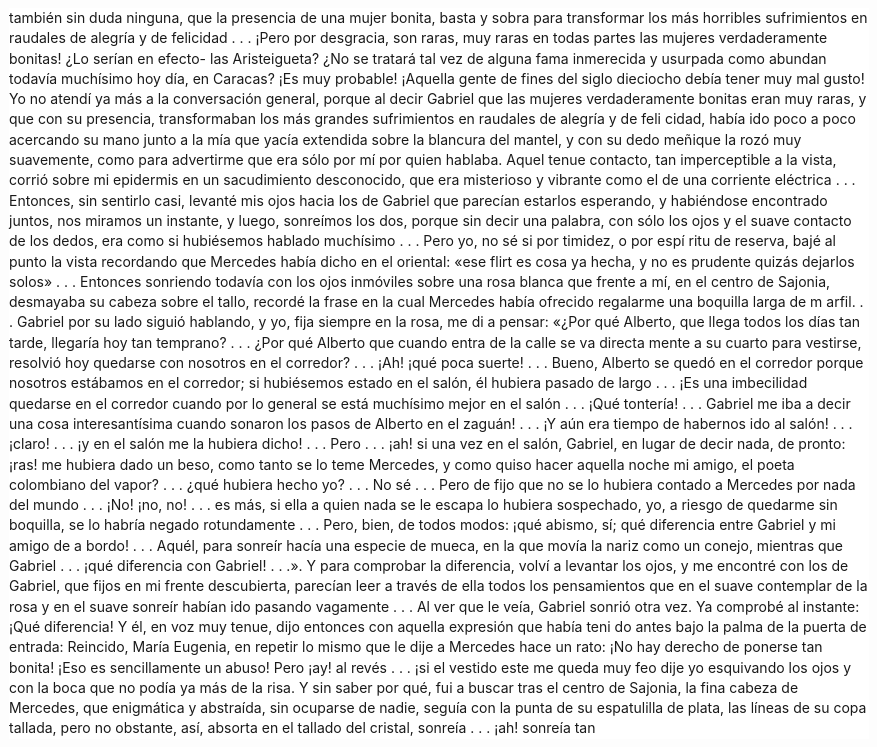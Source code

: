  también sin duda ninguna, que la presencia de una mujer bonita, basta y
sobra para transformar los más horribles sufrimientos en raudales de alegría
y de felicidad . . . ¡Pero por desgracia, son raras, muy raras en todas partes
las mujeres verdaderamente bonitas! ¿Lo serían en efecto- las Aristeigueta?
¿No se tratará tal vez de alguna fama inmerecida y usurpada como abundan
todavía muchísimo hoy día, en Caracas? ¡Es muy probable! ¡Aquella gente
de fines del siglo dieciocho debía tener muy mal gusto!
 Yo no atendí ya más a la conversación general, porque al decir Gabriel que
las mujeres verdaderamente bonitas eran muy raras, y que con su presencia,
transformaban los más grandes sufrimientos en raudales de alegría y de feli­
cidad, había ido poco a poco acercando su mano junto a la mía que yacía
extendida sobre la blancura del mantel, y con su dedo meñique la rozó muy
suavemente, como para advertirme que era sólo por mí por quien hablaba.
Aquel tenue contacto, tan imperceptible a la vista, corrió sobre mi epidermis
en un sacudimiento desconocido, que era misterioso y vibrante como el de
una corriente eléctrica . . . Entonces, sin sentirlo casi, levanté mis ojos hacia
los de Gabriel que parecían estarlos esperando, y habiéndose encontrado
juntos, nos miramos un instante, y luego, sonreímos los dos, porque sin decir
una palabra, con sólo los ojos y el suave contacto de los dedos, era como si
hubiésemos hablado muchísimo . . . Pero yo, no sé si por timidez, o por espí­
ritu de reserva, bajé al punto la vista recordando que Mercedes había dicho
en el oriental: «ese flirt es cosa ya hecha, y no es prudente quizás dejarlos
solos» . . . Entonces sonriendo todavía con los ojos inmóviles sobre una rosa
blanca que frente a mí, en el centro de Sajonia, desmayaba su cabeza sobre
el tallo, recordé la frase en la cual Mercedes había ofrecido regalarme una
boquilla larga de m arfil. . . Gabriel por su lado siguió hablando, y yo, fija
siempre en la rosa, me di a pensar:
 «¿Por qué Alberto, que llega todos los días tan tarde, llegaría hoy tan
temprano? . . . ¿Por qué Alberto que cuando entra de la calle se va directa­
mente a su cuarto para vestirse, resolvió hoy quedarse con nosotros en el
corredor? . . . ¡Ah! ¡qué poca suerte! . . . Bueno, Alberto se quedó en el
corredor porque nosotros estábamos en el corredor; si hubiésemos estado en
el salón, él hubiera pasado de largo . . . ¡Es una imbecilidad quedarse en el
corredor cuando por lo general se está muchísimo mejor en el salón . . . ¡Qué
tontería! . . . Gabriel me iba a decir una cosa interesantísima cuando sonaron
los pasos de Alberto en el zaguán! . . . ¡Y aún era tiempo de habernos ido al
salón! . . . ¡claro! . . . ¡y en el salón me la hubiera dicho! . . . Pero . . . ¡ah!
si una vez en el salón, Gabriel, en lugar de decir nada, de pronto: ¡ras! me
hubiera dado un beso, como tanto se lo teme Mercedes, y como quiso hacer
aquella noche mi amigo, el poeta colombiano del vapor? . . . ¿qué hubiera
hecho yo? . . . No sé . . . Pero de fijo que no se lo hubiera contado a Mercedes
por nada del mundo . . . ¡No! ¡no, no! . . . es más, si ella a quien nada se le
escapa lo hubiera sospechado, yo, a riesgo de quedarme sin boquilla, se lo
habría negado rotundamente . . . Pero, bien, de todos modos: ¡qué abismo,
 sí; qué diferencia entre Gabriel y mi amigo de a bordo! . . . Aquél, para sonreír
hacía una especie de mueca, en la que movía la nariz como un conejo, mientras
que Gabriel . . . ¡qué diferencia con Gabriel! . . .».
 Y para comprobar la diferencia, volví a levantar los ojos, y me encontré
con los de Gabriel, que fijos en mi frente descubierta, parecían leer a través
de ella todos los pensamientos que en el suave contemplar de la rosa y en el
suave sonreír habían ido pasando vagamente . . . Al ver que le veía, Gabriel
sonrió otra vez. Ya comprobé al instante:
 ¡Qué diferencia!
 Y él, en voz muy tenue, dijo entonces con aquella expresión que había teni­
do antes bajo la palma de la puerta de entrada:
 Reincido, María Eugenia, en repetir lo mismo que le dije a Mercedes
hace un rato: ¡No hay derecho de ponerse tan bonita! ¡Eso es sencillamente
un abuso!
 Pero ¡ay! al revés . . . ¡si el vestido este me queda muy feo dije yo
esquivando los ojos y con la boca que no podía ya más de la risa.
 Y sin saber por qué, fui a buscar tras el centro de Sajonia, la fina cabeza
de Mercedes, que enigmática y abstraída, sin ocuparse de nadie, seguía con
la punta de su espatulilla de plata, las líneas de su copa tallada, pero no
obstante, así, absorta en el tallado del cristal, sonreía . . . ¡ah! sonreía tan